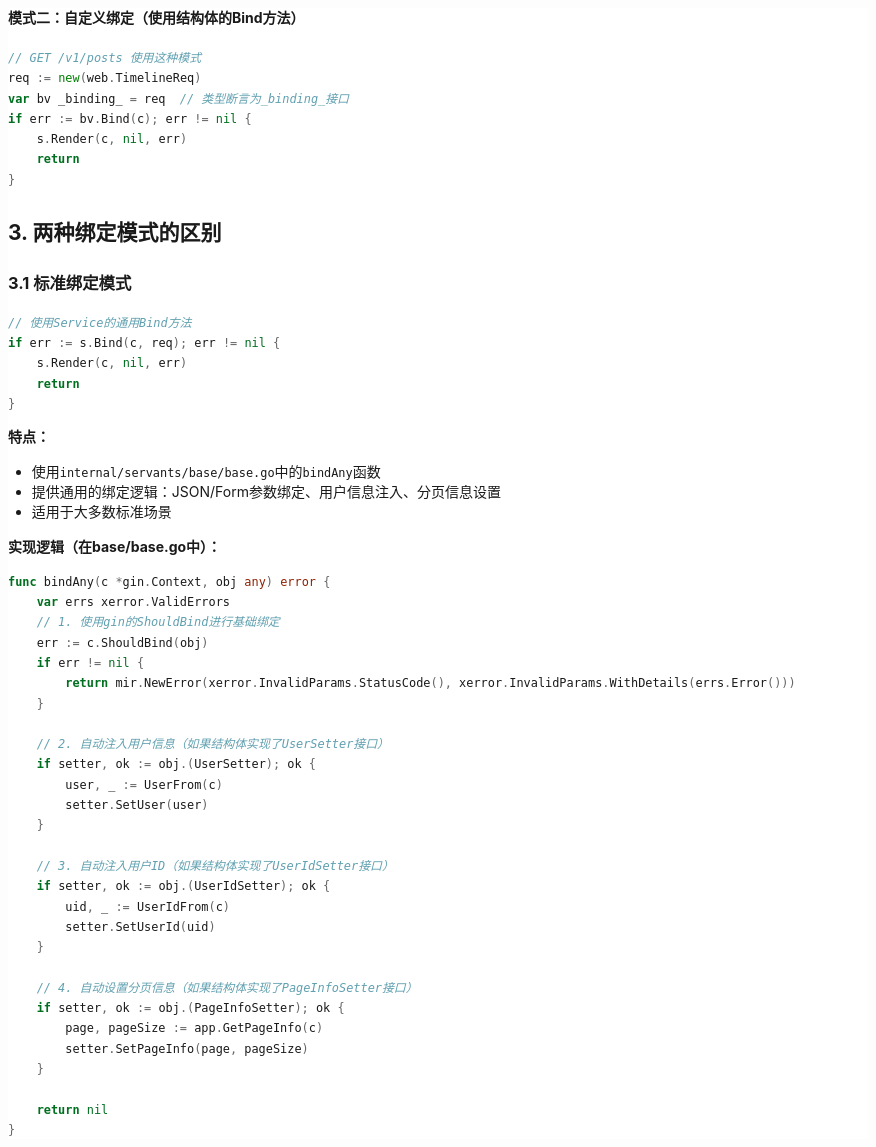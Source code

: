 #### 模式二：自定义绑定（使用结构体的Bind方法）
```go
// GET /v1/posts 使用这种模式
req := new(web.TimelineReq)
var bv _binding_ = req  // 类型断言为_binding_接口
if err := bv.Bind(c); err != nil {
    s.Render(c, nil, err)
    return
}
```

## 3. 两种绑定模式的区别

### 3.1 标准绑定模式

```go
// 使用Service的通用Bind方法
if err := s.Bind(c, req); err != nil {
    s.Render(c, nil, err)
    return
}
```

**特点：**
- 使用`internal/servants/base/base.go`中的`bindAny`函数
- 提供通用的绑定逻辑：JSON/Form参数绑定、用户信息注入、分页信息设置
- 适用于大多数标准场景

**实现逻辑（在base/base.go中）：**
```go
func bindAny(c *gin.Context, obj any) error {
    var errs xerror.ValidErrors
    // 1. 使用gin的ShouldBind进行基础绑定
    err := c.ShouldBind(obj)
    if err != nil {
        return mir.NewError(xerror.InvalidParams.StatusCode(), xerror.InvalidParams.WithDetails(errs.Error()))
    }
    
    // 2. 自动注入用户信息（如果结构体实现了UserSetter接口）
    if setter, ok := obj.(UserSetter); ok {
        user, _ := UserFrom(c)
        setter.SetUser(user)
    }
    
    // 3. 自动注入用户ID（如果结构体实现了UserIdSetter接口）
    if setter, ok := obj.(UserIdSetter); ok {
        uid, _ := UserIdFrom(c)
        setter.SetUserId(uid)
    }
    
    // 4. 自动设置分页信息（如果结构体实现了PageInfoSetter接口）
    if setter, ok := obj.(PageInfoSetter); ok {
        page, pageSize := app.GetPageInfo(c)
        setter.SetPageInfo(page, pageSize)
    }
    
    return nil
}
```
